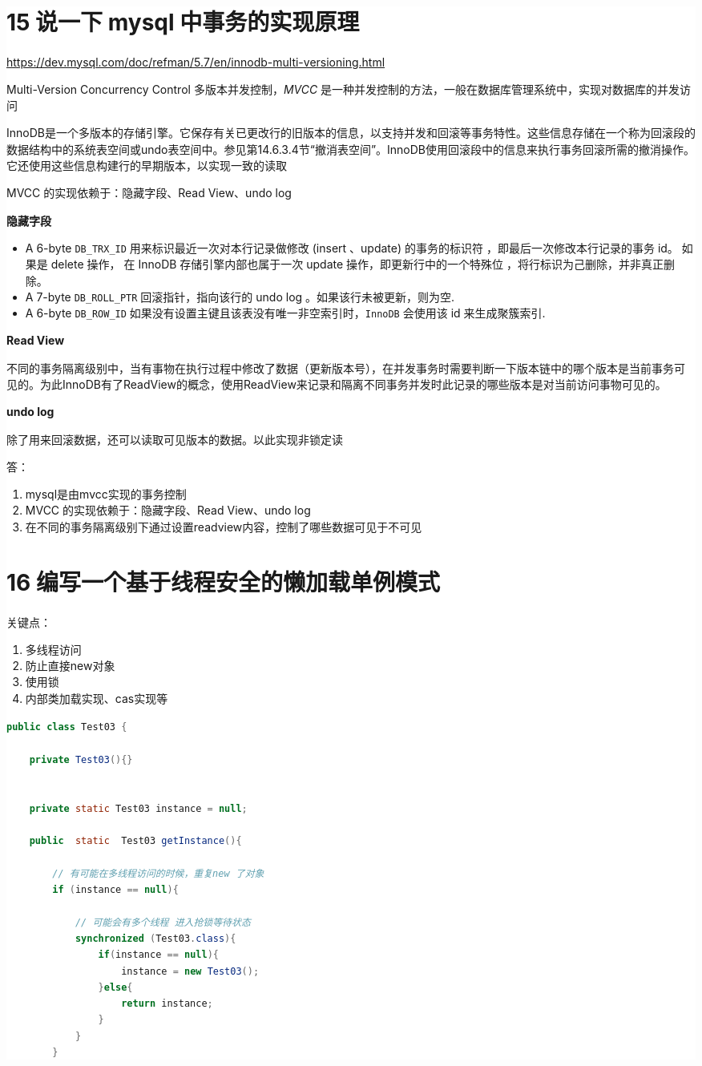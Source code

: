 # 15 说一下 mysql 中事务的实现原理

https://dev.mysql.com/doc/refman/5.7/en/innodb-multi-versioning.html

Multi-Version Concurrency Control 多版本并发控制，*MVCC* 是一种并发控制的方法，一般在数据库管理系统中，实现对数据库的并发访问

InnoDB是一个多版本的存储引擎。它保存有关已更改行的旧版本的信息，以支持并发和回滚等事务特性。这些信息存储在一个称为回滚段的数据结构中的系统表空间或undo表空间中。参见第14.6.3.4节“撤消表空间”。InnoDB使用回滚段中的信息来执行事务回滚所需的撤消操作。它还使用这些信息构建行的早期版本，以实现一致的读取

MVCC 的实现依赖于：隐藏字段、Read View、undo log

**隐藏字段**

- A 6-byte `DB_TRX_ID` 用来标识最近一次对本行记录做修改 (insert 、update) 的事务的标识符 ，即最后一次修改本行记录的事务 id。 如果是 delete 操作， 在 InnoDB 存储引擎内部也属于一次 update 操作，即更新行中的一个特殊位 ，将行标识为己删除，并非真正删除。
- A 7-byte `DB_ROLL_PTR` 回滚指针，指向该行的 undo log 。如果该行未被更新，则为空.
- A 6-byte `DB_ROW_ID` 如果没有设置主键且该表没有唯一非空索引时，`InnoDB` 会使用该 id 来生成聚簇索引.

**Read View**

不同的事务隔离级别中，当有事物在执行过程中修改了数据（更新版本号），在并发事务时需要判断一下版本链中的哪个版本是当前事务可见的。为此InnoDB有了ReadView的概念，使用ReadView来记录和隔离不同事务并发时此记录的哪些版本是对当前访问事物可见的。

**undo log**

除了用来回滚数据，还可以读取可见版本的数据。以此实现非锁定读





答：

1. mysql是由mvcc实现的事务控制
2. MVCC 的实现依赖于：隐藏字段、Read View、undo log
3. 在不同的事务隔离级别下通过设置readview内容，控制了哪些数据可见于不可见

# 16 编写一个基于线程安全的懒加载单例模式

关键点：

1. 多线程访问
2. 防止直接new对象
3. 使用锁
4. 内部类加载实现、cas实现等



```java
public class Test03 {

    private Test03(){}


    private static Test03 instance = null;

    public  static  Test03 getInstance(){

        // 有可能在多线程访问的时候，重复new 了对象
        if (instance == null){

            // 可能会有多个线程 进入抢锁等待状态
            synchronized (Test03.class){
                if(instance == null){
                    instance = new Test03();
                }else{
                    return instance;
                }
            }
        }
```